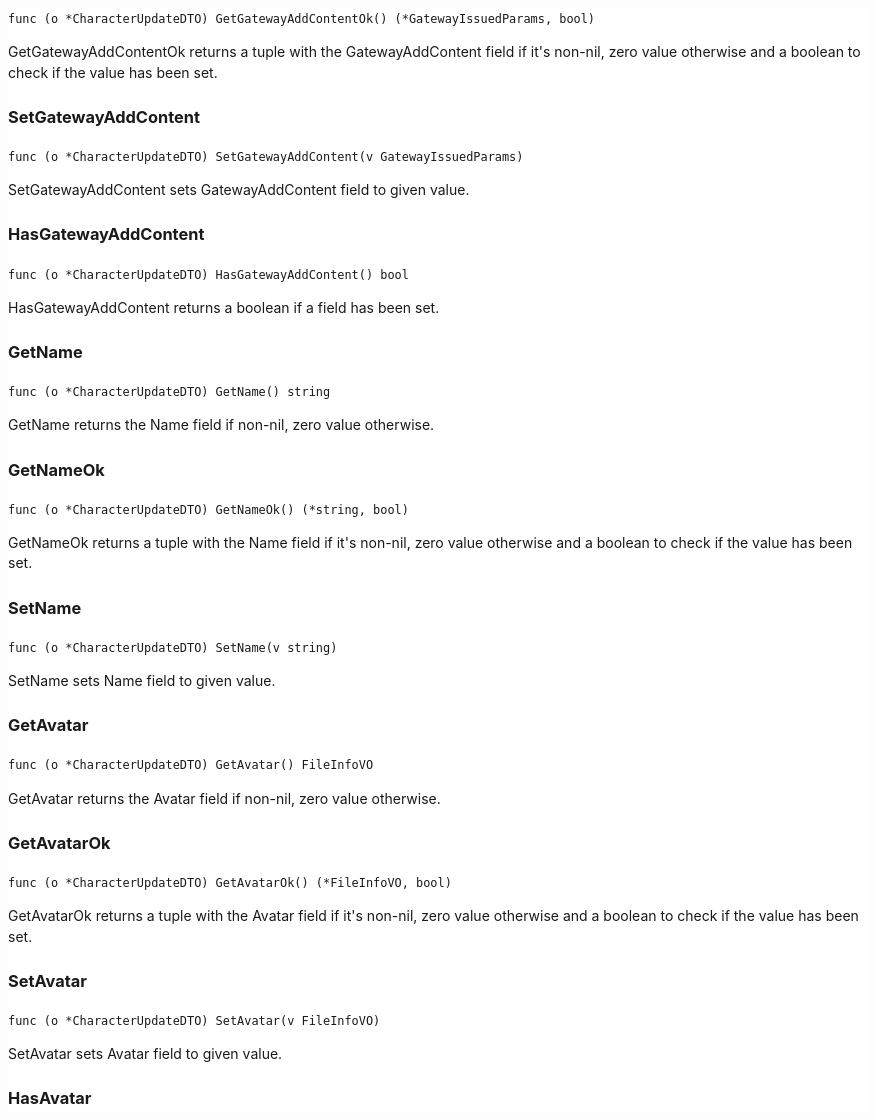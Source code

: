 `func (o *CharacterUpdateDTO) GetGatewayAddContentOk() (*GatewayIssuedParams, bool)`

GetGatewayAddContentOk returns a tuple with the GatewayAddContent field if it's non-nil, zero value otherwise
and a boolean to check if the value has been set.

### SetGatewayAddContent

`func (o *CharacterUpdateDTO) SetGatewayAddContent(v GatewayIssuedParams)`

SetGatewayAddContent sets GatewayAddContent field to given value.

### HasGatewayAddContent

`func (o *CharacterUpdateDTO) HasGatewayAddContent() bool`

HasGatewayAddContent returns a boolean if a field has been set.

### GetName

`func (o *CharacterUpdateDTO) GetName() string`

GetName returns the Name field if non-nil, zero value otherwise.

### GetNameOk

`func (o *CharacterUpdateDTO) GetNameOk() (*string, bool)`

GetNameOk returns a tuple with the Name field if it's non-nil, zero value otherwise
and a boolean to check if the value has been set.

### SetName

`func (o *CharacterUpdateDTO) SetName(v string)`

SetName sets Name field to given value.


### GetAvatar

`func (o *CharacterUpdateDTO) GetAvatar() FileInfoVO`

GetAvatar returns the Avatar field if non-nil, zero value otherwise.

### GetAvatarOk

`func (o *CharacterUpdateDTO) GetAvatarOk() (*FileInfoVO, bool)`

GetAvatarOk returns a tuple with the Avatar field if it's non-nil, zero value otherwise
and a boolean to check if the value has been set.

### SetAvatar

`func (o *CharacterUpdateDTO) SetAvatar(v FileInfoVO)`

SetAvatar sets Avatar field to given value.

### HasAvatar
